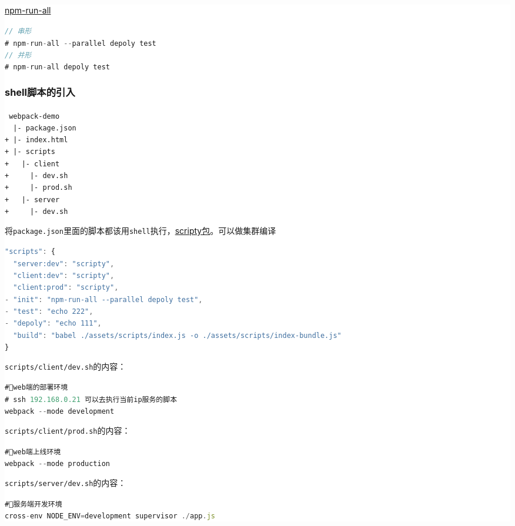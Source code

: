 [npm-run-all](https://www.npmjs.com/package/npm-run-all)

```javascript
// 串形
# npm-run-all --parallel depoly test
// 并形
# npm-run-all depoly test
```

<h3>shell脚本的引入</h3>


     webpack-demo
      |- package.json
    + |- index.html
    + |- scripts
    +   |- client
    +     |- dev.sh
    +     |- prod.sh 
    +   |- server
    +     |- dev.sh

将`package.json`里面的脚本都该用`shell`执行，[scripty包](https://www.npmjs.com/package/scripty)。可以做集群编译

```javascript
"scripts": {
  "server:dev": "scripty",
  "client:dev": "scripty",
  "client:prod": "scripty",
- "init": "npm-run-all --parallel depoly test",
- "test": "echo 222",
- "depoly": "echo 111",
  "build": "babel ./assets/scripts/index.js -o ./assets/scripts/index-bundle.js"
}
```

`scripts/client/dev.sh`的内容：

```javascript
#🍎web端的部署环境
# ssh 192.168.0.21 可以去执行当前ip服务的脚本
webpack --mode development
```

`scripts/client/prod.sh`的内容：

```javascript
#🍎web端上线环境
webpack --mode production
```

`scripts/server/dev.sh`的内容：

```javascript
#🍎服务端开发环境
cross-env NODE_ENV=development supervisor ./app.js
```
